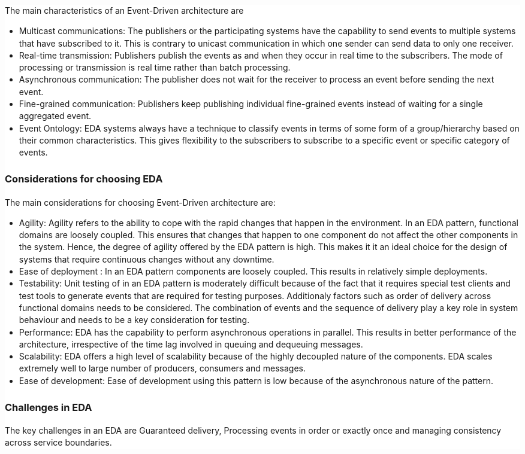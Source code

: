The main characteristics of an Event-Driven architecture are

- Multicast communications: The publishers or the participating systems have the capability to send events to multiple systems that have subscribed to it. This is contrary to unicast communication in which one sender can send data to only one receiver.
- Real-time transmission: Publishers publish the events as and when they occur in real time to the subscribers. The mode of processing or transmission is real time rather than batch processing.
- Asynchronous communication: The publisher does not wait for the receiver to process an event before sending the next event.
- Fine-grained communication: Publishers keep publishing individual fine-grained events instead of waiting for a single aggregated event.
- Event Ontology: EDA systems always have a technique to classify events in terms of some form of a group/hierarchy based on their common characteristics. This gives flexibility to the subscribers to subscribe to a specific event or specific category of events.

### Considerations for choosing EDA

The main considerations for choosing Event-Driven architecture are:

- Agility: Agility refers to the ability to cope with the rapid changes that happen in the environment. In an EDA pattern, functional domains are loosely coupled. This ensures that changes that happen to one component do not affect the other components in the system. Hence, the degree of agility offered by the EDA pattern is high. This makes it it an ideal choice for the design of systems that require continuous changes without any downtime.
- Ease of deployment : In an EDA pattern components are loosely coupled. This results in relatively simple deployments.
- Testability: Unit testing of in an EDA pattern is moderately difficult because of the fact that it requires special test clients and test tools to generate events that are required for testing purposes. Additionaly factors such as order of delivery across functional domains needs to be considered. The combination of events and the sequence of delivery play a key role in system behaviour and needs to be a key consideration for testing.
- Performance: EDA has the capability to perform asynchronous operations in parallel. This results in better performance of the architecture, irrespective of the time lag involved in queuing and dequeuing messages.
- Scalability: EDA offers a high level of scalability because of the highly decoupled nature of the components. EDA scales extremely well to large number of producers, consumers and messages.
- Ease of development: Ease of development using this pattern is low because of the asynchronous nature of the pattern.

### Challenges in EDA

The key challenges in an EDA are Guaranteed delivery, Processing events in order or exactly once and managing consistency across service boundaries.
